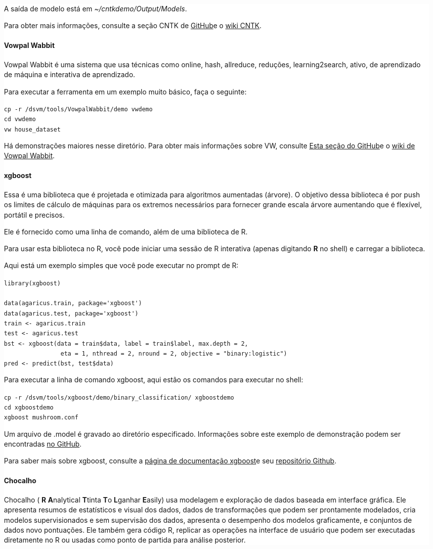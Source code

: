 A saída de modelo está em *~/cntkdemo/Output/Models*.

Para obter mais informações, consulte a seção CNTK de [GitHub](https://github.com/Microsoft/CNTK)e o [wiki CNTK](https://github.com/Microsoft/CNTK/wiki).


#### <a name="vowpal-wabbit"></a>Vowpal Wabbit

Vowpal Wabbit é uma sistema que usa técnicas como online, hash, allreduce, reduções, learning2search, ativo, de aprendizado de máquina e interativa de aprendizado.

Para executar a ferramenta em um exemplo muito básico, faça o seguinte:

    cp -r /dsvm/tools/VowpalWabbit/demo vwdemo
    cd vwdemo
    vw house_dataset

Há demonstrações maiores nesse diretório. Para obter mais informações sobre VW, consulte [Esta seção do GitHub](https://github.com/JohnLangford/vowpal_wabbit)e o [wiki de Vowpal Wabbit](https://github.com/JohnLangford/vowpal_wabbit/wiki).

#### <a name="xgboost"></a>xgboost
Essa é uma biblioteca que é projetada e otimizada para algoritmos aumentadas (árvore). O objetivo dessa biblioteca é por push os limites de cálculo de máquinas para os extremos necessários para fornecer grande escala árvore aumentando que é flexível, portátil e precisos.

Ele é fornecido como uma linha de comando, além de uma biblioteca de R.

Para usar esta biblioteca no R, você pode iniciar uma sessão de R interativa (apenas digitando **R** no shell) e carregar a biblioteca.

Aqui está um exemplo simples que você pode executar no prompt de R:

    library(xgboost)

    data(agaricus.train, package='xgboost')
    data(agaricus.test, package='xgboost')
    train <- agaricus.train
    test <- agaricus.test
    bst <- xgboost(data = train$data, label = train$label, max.depth = 2,
                    eta = 1, nthread = 2, nround = 2, objective = "binary:logistic")
    pred <- predict(bst, test$data)

Para executar a linha de comando xgboost, aqui estão os comandos para executar no shell:

    cp -r /dsvm/tools/xgboost/demo/binary_classification/ xgboostdemo
    cd xgboostdemo
    xgboost mushroom.conf


Um arquivo de .model é gravado ao diretório especificado. Informações sobre este exemplo de demonstração podem ser encontradas [no GitHub](https://github.com/dmlc/xgboost/tree/master/demo/binary_classification).

Para saber mais sobre xgboost, consulte a [página de documentação xgboost](https://xgboost.readthedocs.org/en/latest/)e seu [repositório Github](https://github.com/dmlc/xgboost).

#### <a name="rattle"></a>Chocalho
Chocalho ( **R** **A**nalytical **T**tinta **T**o **L**ganhar **E**asily) usa modelagem e exploração de dados baseada em interface gráfica. Ele apresenta resumos de estatísticos e visual dos dados, dados de transformações que podem ser prontamente modelados, cria modelos supervisionados e sem supervisão dos dados, apresenta o desempenho dos modelos graficamente, e conjuntos de dados novo pontuações. Ele também gera código R, replicar as operações na interface de usuário que podem ser executadas diretamente no R ou usadas como ponto de partida para análise posterior.
